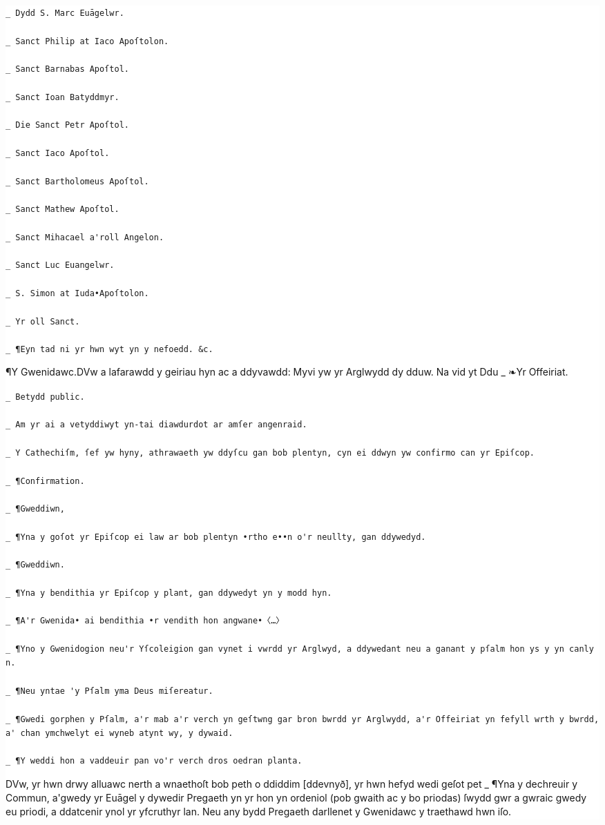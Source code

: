    _ Dydd S. Marc Euāgelwr.

    _ Sanct Philip at Iaco Apoſtolon.

    _ Sanct Barnabas Apoſtol.

    _ Sanct Ioan Batyddmyr.

    _ Die Sanct Petr Apoſtol.

    _ Sanct Iaco Apoſtol.

    _ Sanct Bartholomeus Apoſtol.

    _ Sanct Mathew Apoſtol.

    _ Sanct Mihacael a'roll Angelon.

    _ Sanct Luc Euangelwr.

    _ S. Simon at Iuda•Apoſtolon.

    _ Yr oll Sanct.

    _ ¶Eyn tad ni yr hwn wyt yn y nefoedd. &c.
¶Y Gwenidawc.DVw a lafarawdd y geiriau hyn ac a ddyvawdd: Myvi yw yr Arglwydd dy dduw. Na vid yt Ddu
    _ ❧Yr Offeiriat.

    _ Betydd public.

    _ Am yr ai a vetyddiwyt yn-tai diawdurdot ar amſer angenraid.

    _ Y Cathechiſm, ſef yw hyny, athrawaeth yw ddyſcu gan bob plentyn, cyn ei ddwyn yw confirmo can yr Epiſcop.

    _ ¶Confirmation.

    _ ¶Gweddiwn,

    _ ¶Yna y goſot yr Epiſcop ei law ar bob plentyn •rtho e••n o'r neullty, gan ddywedyd.

    _ ¶Gweddiwn.

    _ ¶Yna y bendithia yr Epiſcop y plant, gan ddywedyt yn y modd hyn.

    _ ¶A'r Gwenida• ai bendithia •r vendith hon angwane•〈…〉

    _ ¶Yno y Gwenidogion neu'r Yſcoleigion gan vynet i vwrdd yr Arglwyd, a ddywedant neu a ganant y pſalm hon ys y yn canlyn.

    _ ¶Neu yntae 'y Pſalm yma Deus miſereatur.

    _ ¶Gwedi gorphen y Pſalm, a'r mab a'r verch yn geſtwng gar bron bwrdd yr Arglwydd, a'r Offeiriat yn fefyll wrth y bwrdd, a' chan ymchwelyt ei wyneb atynt wy, y dywaid.

    _ ¶Y weddi hon a vaddeuir pan vo'r verch dros oedran planta.
DVw, yr hwn drwy alluawc nerth a wnaethoſt bob peth o ddiddim [ddevnyð], yr hwn hefyd wedi geſot pet
    _ ¶Yna y dechreuir y Commun, a'gwedy yr Euāgel y dywedir Pregaeth yn yr hon yn ordeniol (pob gwaith ac y bo priodas) ſwydd gwr a gwraic gwedy eu priodi, a ddatcenir ynol yr yfcruthyr lan. Neu any bydd Pregaeth darllenet y Gwenidawc y traethawd hwn iſo.
